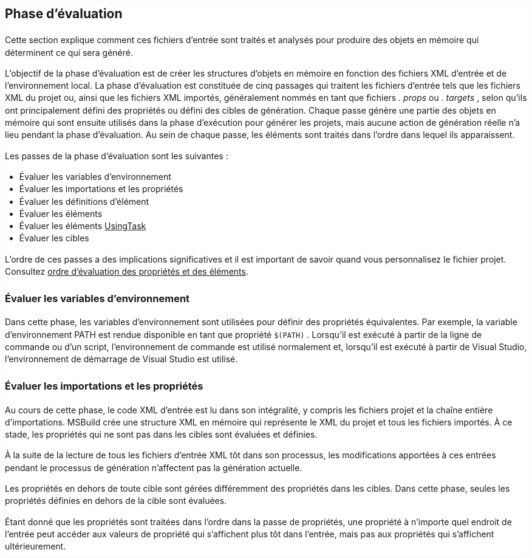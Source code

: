 ## <a name="evaluation-phase"></a>Phase d’évaluation

Cette section explique comment ces fichiers d’entrée sont traités et analysés pour produire des objets en mémoire qui déterminent ce qui sera généré.

L’objectif de la phase d’évaluation est de créer les structures d’objets en mémoire en fonction des fichiers XML d’entrée et de l’environnement local. La phase d’évaluation est constituée de cinq passages qui traitent les fichiers d’entrée tels que les fichiers XML du projet ou, ainsi que les fichiers XML importés, généralement nommés en tant que fichiers *. props* ou *. targets* , selon qu’ils ont principalement défini des propriétés ou défini des cibles de génération. Chaque passe génère une partie des objets en mémoire qui sont ensuite utilisés dans la phase d’exécution pour générer les projets, mais aucune action de génération réelle n’a lieu pendant la phase d’évaluation. Au sein de chaque passe, les éléments sont traités dans l’ordre dans lequel ils apparaissent.

Les passes de la phase d’évaluation sont les suivantes :

- Évaluer les variables d’environnement
- Évaluer les importations et les propriétés
- Évaluer les définitions d’élément
- Évaluer les éléments
- Évaluer les éléments [UsingTask](usingtask-element-msbuild.md)
- Évaluer les cibles

L’ordre de ces passes a des implications significatives et il est important de savoir quand vous personnalisez le fichier projet. Consultez [ordre d’évaluation des propriétés et des éléments](comparing-properties-and-items.md#property-and-item-evaluation-order).

### <a name="evaluate-environment-variables"></a>Évaluer les variables d’environnement

Dans cette phase, les variables d’environnement sont utilisées pour définir des propriétés équivalentes. Par exemple, la variable d’environnement PATH est rendue disponible en tant que propriété `$(PATH)` . Lorsqu’il est exécuté à partir de la ligne de commande ou d’un script, l’environnement de commande est utilisé normalement et, lorsqu’il est exécuté à partir de Visual Studio, l’environnement de démarrage de Visual Studio est utilisé.

### <a name="evaluate-imports-and-properties"></a>Évaluer les importations et les propriétés

Au cours de cette phase, le code XML d’entrée est lu dans son intégralité, y compris les fichiers projet et la chaîne entière d’importations. MSBuild crée une structure XML en mémoire qui représente le XML du projet et tous les fichiers importés. À ce stade, les propriétés qui ne sont pas dans les cibles sont évaluées et définies.

À la suite de la lecture de tous les fichiers d’entrée XML tôt dans son processus, les modifications apportées à ces entrées pendant le processus de génération n’affectent pas la génération actuelle.

Les propriétés en dehors de toute cible sont gérées différemment des propriétés dans les cibles. Dans cette phase, seules les propriétés définies en dehors de la cible sont évaluées.

Étant donné que les propriétés sont traitées dans l’ordre dans la passe de propriétés, une propriété à n’importe quel endroit de l’entrée peut accéder aux valeurs de propriété qui s’affichent plus tôt dans l’entrée, mais pas aux propriétés qui s’affichent ultérieurement.
